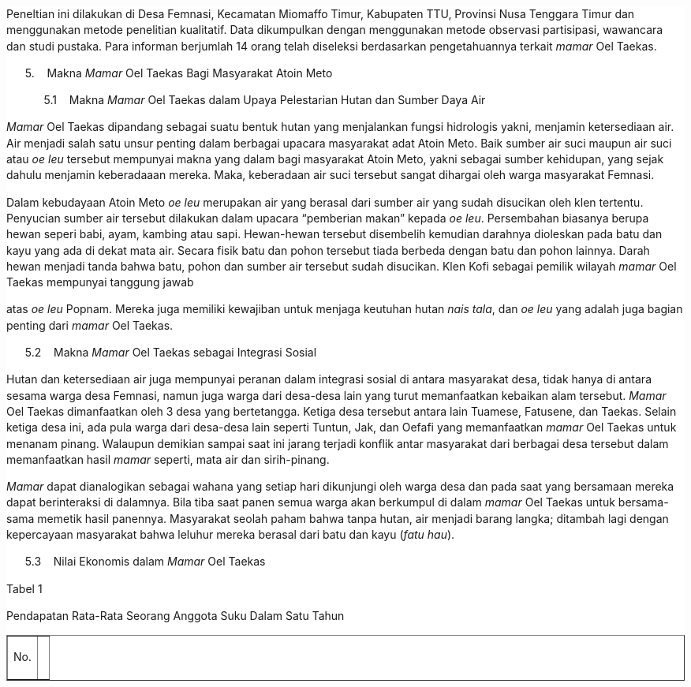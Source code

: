 <p><span class="font0">Peneltian ini dilakukan di Desa Femnasi, Kecamatan Miomaffo Timur, Kabupaten TTU, Provinsi Nusa Tenggara Timur dan menggunakan metode penelitian kualitatif. Data dikumpulkan dengan menggunakan metode observasi partisipasi, wawancara dan studi pustaka. Para informan berjumlah 14 orang telah diseleksi berdasarkan pengetahuannya terkait </span><span class="font0" style="font-style:italic;">mamar</span><span class="font0"> Oel Taekas.</span></p>
<ul style="list-style:none;"><li>
<p><span class="font0">5. &nbsp;&nbsp;&nbsp;Makna </span><span class="font0" style="font-style:italic;">Mamar</span><span class="font0"> Oel Taekas Bagi Masyarakat Atoin Meto</span></p>
<ul style="list-style:none;">
<li>
<p><span class="font0">5.1 &nbsp;&nbsp;&nbsp;Makna </span><span class="font0" style="font-style:italic;">Mamar</span><span class="font0"> Oel Taekas dalam Upaya Pelestarian Hutan dan Sumber Daya Air</span></p></li></ul></li></ul>
<p><span class="font0" style="font-style:italic;">Mamar</span><span class="font0"> Oel Taekas dipandang sebagai suatu bentuk hutan yang menjalankan fungsi hidrologis yakni, menjamin ketersediaan air. Air menjadi salah satu unsur penting dalam berbagai upacara masyarakat adat Atoin Meto. Baik sumber air suci maupun air suci atau </span><span class="font0" style="font-style:italic;">oe leu</span><span class="font0"> tersebut mempunyai makna yang dalam bagi masyarakat Atoin Meto, yakni sebagai sumber kehidupan, yang sejak dahulu menjamin keberadaaan mereka. Maka, keberadaan air suci tersebut sangat dihargai oleh warga masyarakat Femnasi.</span></p>
<p><span class="font0">Dalam kebudayaan Atoin Meto </span><span class="font0" style="font-style:italic;">oe leu</span><span class="font0"> merupakan air yang berasal dari sumber air yang sudah disucikan oleh klen tertentu. Penyucian sumber air tersebut dilakukan dalam upacara “pemberian makan” kepada </span><span class="font0" style="font-style:italic;">oe leu</span><span class="font0">. Persembahan biasanya berupa hewan seperi babi, ayam, kambing atau sapi. Hewan-hewan tersebut disembelih kemudian darahnya dioleskan pada batu dan kayu yang ada di dekat mata air. Secara fisik batu dan pohon tersebut tiada berbeda dengan batu dan pohon lainnya. Darah hewan menjadi tanda bahwa batu, pohon dan sumber air tersebut sudah disucikan. Klen Kofi sebagai pemilik wilayah </span><span class="font0" style="font-style:italic;">mamar</span><span class="font0"> Oel Taekas mempunyai tanggung jawab</span></p>
<p><span class="font0">atas </span><span class="font0" style="font-style:italic;">oe leu</span><span class="font0"> Popnam. Mereka juga memiliki kewajiban untuk menjaga keutuhan hutan </span><span class="font0" style="font-style:italic;">nais tala</span><span class="font0">, dan </span><span class="font0" style="font-style:italic;">oe leu</span><span class="font0"> yang adalah juga bagian penting dari </span><span class="font0" style="font-style:italic;">mamar</span><span class="font0"> Oel Taekas.</span></p>
<ul style="list-style:none;"><li>
<p><span class="font0">5.2 &nbsp;&nbsp;&nbsp;Makna </span><span class="font0" style="font-style:italic;">Mamar</span><span class="font0"> Oel Taekas sebagai Integrasi Sosial</span></p></li></ul>
<p><span class="font0">Hutan dan ketersediaan air juga mempunyai peranan dalam integrasi sosial di antara masyarakat desa, tidak hanya di antara sesama warga desa Femnasi, namun juga warga dari desa-desa lain yang turut memanfaatkan kebaikan alam tersebut. </span><span class="font0" style="font-style:italic;">Mamar</span><span class="font0"> Oel Taekas dimanfaatkan oleh 3 desa yang bertetangga. Ketiga desa tersebut antara lain Tuamese, Fatusene, dan Taekas. Selain ketiga desa ini, ada pula warga dari desa-desa lain seperti Tuntun, Jak, dan Oefafi yang memanfaatkan </span><span class="font0" style="font-style:italic;">mamar</span><span class="font0"> Oel Taekas untuk menanam pinang. Walaupun demikian sampai saat ini jarang terjadi konflik antar masyarakat dari berbagai desa tersebut dalam memanfaatkan hasil </span><span class="font0" style="font-style:italic;">mamar</span><span class="font0"> seperti, mata air dan sirih-pinang.</span></p>
<p><span class="font0" style="font-style:italic;">Mamar</span><span class="font0"> dapat dianalogikan sebagai wahana yang setiap hari dikunjungi oleh warga desa dan pada saat yang bersamaan mereka dapat berinteraksi di dalamnya. Bila tiba saat panen semua warga akan berkumpul di dalam </span><span class="font0" style="font-style:italic;">mamar</span><span class="font0"> Oel Taekas untuk bersama-sama memetik hasil panennya. Masyarakat seolah paham bahwa tanpa hutan, air menjadi barang langka; ditambah lagi dengan kepercayaan masyarakat bahwa leluhur mereka berasal dari batu dan kayu (</span><span class="font0" style="font-style:italic;">fatu hau</span><span class="font0">).</span></p>
<ul style="list-style:none;"><li>
<p><span class="font0">5.3 &nbsp;&nbsp;&nbsp;Nilai Ekonomis dalam </span><span class="font0" style="font-style:italic;">Mamar</span><span class="font0"> Oel Taekas</span></p></li></ul>
<p><span class="font0">Tabel 1</span></p>
<p><span class="font0">Pendapatan Rata-Rata Seorang Anggota Suku Dalam Satu Tahun</span></p>
<table border="1">
<tr><td style="vertical-align:top;">
<p><span class="font0">No.</span></p></td><td style="vertical-align:bottom;">